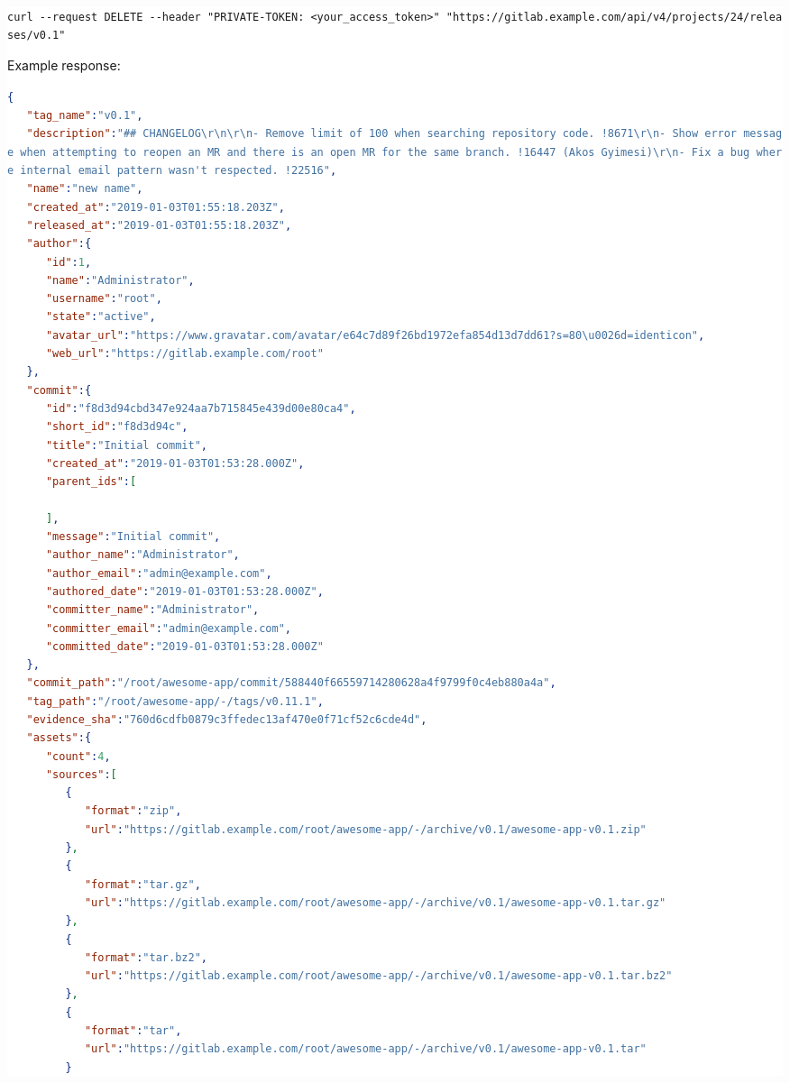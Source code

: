 ```shell
curl --request DELETE --header "PRIVATE-TOKEN: <your_access_token>" "https://gitlab.example.com/api/v4/projects/24/releases/v0.1"
```

Example response:

```json
{
   "tag_name":"v0.1",
   "description":"## CHANGELOG\r\n\r\n- Remove limit of 100 when searching repository code. !8671\r\n- Show error message when attempting to reopen an MR and there is an open MR for the same branch. !16447 (Akos Gyimesi)\r\n- Fix a bug where internal email pattern wasn't respected. !22516",
   "name":"new name",
   "created_at":"2019-01-03T01:55:18.203Z",
   "released_at":"2019-01-03T01:55:18.203Z",
   "author":{
      "id":1,
      "name":"Administrator",
      "username":"root",
      "state":"active",
      "avatar_url":"https://www.gravatar.com/avatar/e64c7d89f26bd1972efa854d13d7dd61?s=80\u0026d=identicon",
      "web_url":"https://gitlab.example.com/root"
   },
   "commit":{
      "id":"f8d3d94cbd347e924aa7b715845e439d00e80ca4",
      "short_id":"f8d3d94c",
      "title":"Initial commit",
      "created_at":"2019-01-03T01:53:28.000Z",
      "parent_ids":[

      ],
      "message":"Initial commit",
      "author_name":"Administrator",
      "author_email":"admin@example.com",
      "authored_date":"2019-01-03T01:53:28.000Z",
      "committer_name":"Administrator",
      "committer_email":"admin@example.com",
      "committed_date":"2019-01-03T01:53:28.000Z"
   },
   "commit_path":"/root/awesome-app/commit/588440f66559714280628a4f9799f0c4eb880a4a",
   "tag_path":"/root/awesome-app/-/tags/v0.11.1",
   "evidence_sha":"760d6cdfb0879c3ffedec13af470e0f71cf52c6cde4d",
   "assets":{
      "count":4,
      "sources":[
         {
            "format":"zip",
            "url":"https://gitlab.example.com/root/awesome-app/-/archive/v0.1/awesome-app-v0.1.zip"
         },
         {
            "format":"tar.gz",
            "url":"https://gitlab.example.com/root/awesome-app/-/archive/v0.1/awesome-app-v0.1.tar.gz"
         },
         {
            "format":"tar.bz2",
            "url":"https://gitlab.example.com/root/awesome-app/-/archive/v0.1/awesome-app-v0.1.tar.bz2"
         },
         {
            "format":"tar",
            "url":"https://gitlab.example.com/root/awesome-app/-/archive/v0.1/awesome-app-v0.1.tar"
         }
```